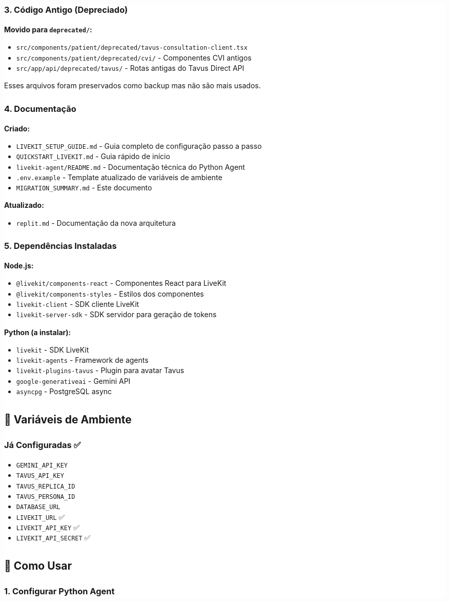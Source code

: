 ### 3. Código Antigo (Depreciado)

**Movido para `deprecated/`:**
- `src/components/patient/deprecated/tavus-consultation-client.tsx`
- `src/components/patient/deprecated/cvi/` - Componentes CVI antigos
- `src/app/api/deprecated/tavus/` - Rotas antigas do Tavus Direct API

Esses arquivos foram preservados como backup mas não são mais usados.

### 4. Documentação

**Criado:**
- `LIVEKIT_SETUP_GUIDE.md` - Guia completo de configuração passo a passo
- `QUICKSTART_LIVEKIT.md` - Guia rápido de início
- `livekit-agent/README.md` - Documentação técnica do Python Agent
- `.env.example` - Template atualizado de variáveis de ambiente
- `MIGRATION_SUMMARY.md` - Este documento

**Atualizado:**
- `replit.md` - Documentação da nova arquitetura

### 5. Dependências Instaladas

**Node.js:**
- `@livekit/components-react` - Componentes React para LiveKit
- `@livekit/components-styles` - Estilos dos componentes
- `livekit-client` - SDK cliente LiveKit
- `livekit-server-sdk` - SDK servidor para geração de tokens

**Python (a instalar):**
- `livekit` - SDK LiveKit
- `livekit-agents` - Framework de agents
- `livekit-plugins-tavus` - Plugin para avatar Tavus
- `google-generativeai` - Gemini API
- `asyncpg` - PostgreSQL async

## 🔧 Variáveis de Ambiente

### Já Configuradas ✅
- `GEMINI_API_KEY`
- `TAVUS_API_KEY`
- `TAVUS_REPLICA_ID`
- `TAVUS_PERSONA_ID`
- `DATABASE_URL`
- `LIVEKIT_URL` ✅
- `LIVEKIT_API_KEY` ✅
- `LIVEKIT_API_SECRET` ✅

## 🚀 Como Usar

### 1. Configurar Python Agent
